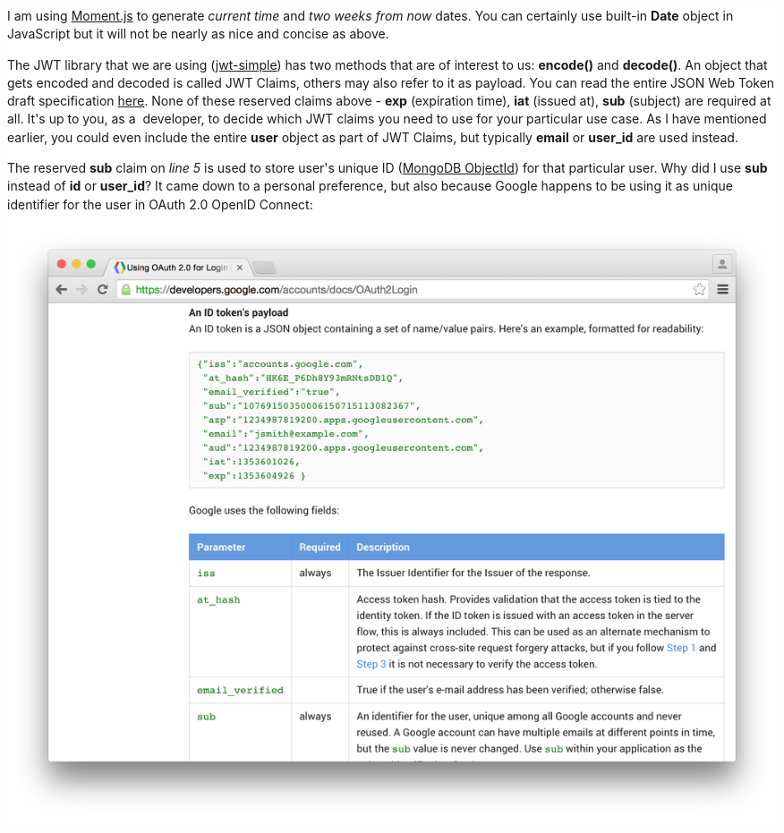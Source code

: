
I am using [Moment.js](http://momentjs.com) to generate _current time_ and _two weeks from now_ dates. You can certainly use built-in **Date** object in JavaScript but it will not be nearly as nice and concise as above.

The JWT library that we are using ([jwt-simple](https://github.com/hokaccha/node-jwt-simple)) has two methods that are of interest to us: **encode()** and **decode()**. An object that gets encoded and decoded is called JWT Claims, others may also refer to it as payload. You can read the entire JSON Web Token draft specification [here](http://self-issued.info/docs/draft-ietf-oauth-json-web-token.html). None of these reserved claims above - **exp** (expiration time), **iat** (issued at), **sub** (subject) are required at all. It's up to you, as a  developer, to decide which JWT claims you need to use for your particular use case. As I have mentioned earlier, you could even include the entire **user** object as part of JWT Claims, but typically **email** or **user_id** are used instead.

The reserved **sub** claim on _line 5_ is used to store user's unique ID ([MongoDB ObjectId](http://docs.mongodb.org/manual/reference/object-id/)) for that particular user. Why did I use **sub** instead of **id** or **user_id**? It came down to a personal preference, but also because Google happens to be using it as unique identifier for the user in OAuth 2.0 OpenID Connect:

[![Screenshot 2014-10-31 22.11.02](assets/Screenshot-2014-10-31-22.11.02.png)](assets/Screenshot-2014-10-31-22.11.02.png)
